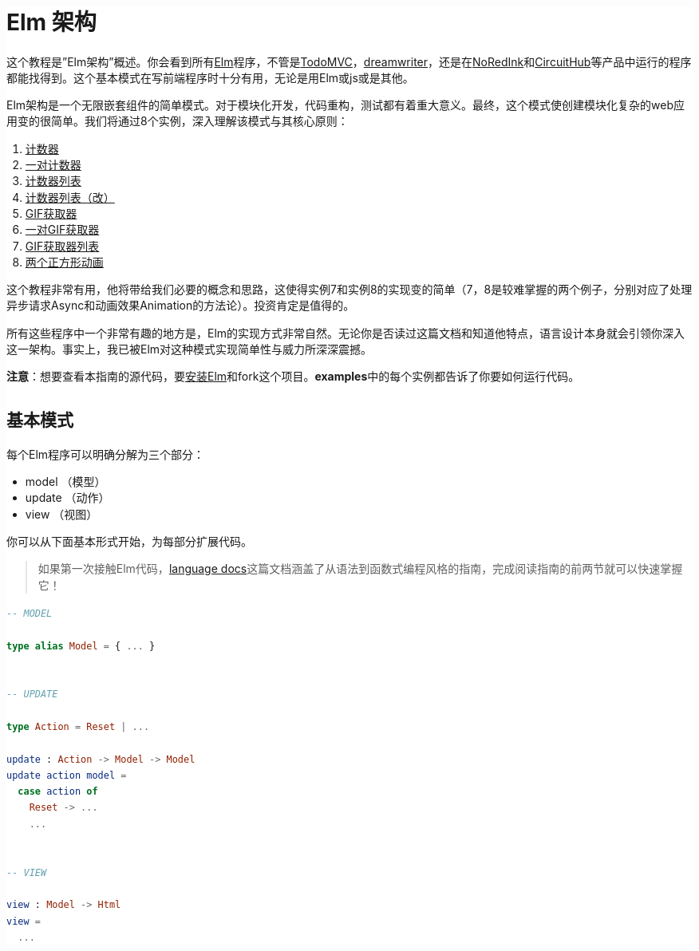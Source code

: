 # Elm 架构

这个教程是”Elm架构”概述。你会看到所有[Elm]()程序，不管是[TodoMVC]()，[dreamwriter]()，还是在[NoRedInk]()和[CircuitHub]()等产品中运行的程序都能找得到。这个基本模式在写前端程序时十分有用，无论是用Elm或js或是其他。

[Elm]: http://elm-lang.org/
[TodoMVC]: https://github.com/evancz/elm-todomvc
[dreamwriter]: https://github.com/rtfeldman/dreamwriter#dreamwriter
[NoRedInk]: https://www.noredink.com/
[CircuitHub]: https://www.circuithub.com/

Elm架构是一个无限嵌套组件的简单模式。对于模块化开发，代码重构，测试都有着重大意义。最终，这个模式使创建模块化复杂的web应用变的很简单。我们将通过8个实例，深入理解该模式与其核心原则：

  1. [计数器](http://evancz.github.io/elm-architecture-tutorial/examples/1.html)
  2. [一对计数器](http://evancz.github.io/elm-architecture-tutorial/examples/2.html)
  3. [计数器列表](http://evancz.github.io/elm-architecture-tutorial/examples/3.html)
  4. [计数器列表（改）](http://evancz.github.io/elm-architecture-tutorial/examples/4.html)
  5. [GIF获取器](http://evancz.github.io/elm-architecture-tutorial/examples/5.html)
  6. [一对GIF获取器](http://evancz.github.io/elm-architecture-tutorial/examples/6.html)
  7. [GIF获取器列表](http://evancz.github.io/elm-architecture-tutorial/examples/7.html)
  8. [两个正方形动画](http://evancz.github.io/elm-architecture-tutorial/examples/8.html)

这个教程非常有用，他将带给我们必要的概念和思路，这使得实例7和实例8的实现变的简单（7，8是较难掌握的两个例子，分别对应了处理异步请求Async和动画效果Animation的方法论）。投资肯定是值得的。

所有这些程序中一个非常有趣的地方是，Elm的实现方式非常自然。无论你是否读过这篇文档和知道他特点，语言设计本身就会引领你深入这一架构。事实上，我已被Elm对这种模式实现简单性与威力所深深震撼。

**注意**：想要查看本指南的源代码，要[安装Elm](http://elm-lang.org/install)和fork这个项目。**examples**中的每个实例都告诉了你要如何运行代码。

## 基本模式

每个Elm程序可以明确分解为三个部分：

  * model （模型）
  * update （动作）
  * view （视图）

你可以从下面基本形式开始，为每部分扩展代码。

> 如果第一次接触Elm代码，[language docs](http://elm-lang.org/docs)这篇文档涵盖了从语法到函数式编程风格的指南，完成阅读指南的前两节就可以快速掌握它！

```elm
-- MODEL

type alias Model = { ... }


-- UPDATE

type Action = Reset | ...

update : Action -> Model -> Model
update action model =
  case action of
    Reset -> ...
    ...


-- VIEW

view : Model -> Html
view =
  ...
```


[类型]: http://elm-lang.org/learn/Union-Types.elm
[elm-html]: http://elm-lang.org/blog/Blazing-Fast-Html.elm
[key]: http://package.elm-lang.org/packages/evancz/elm-html/latest/Html-Attributes#key
[pure]: http://en.wikipedia.org/wiki/Pure_function
[fx]: http://package.elm-lang.org/packages/evancz/elm-effects/latest
[fx_api]: http://package.elm-lang.org/packages/evancz/elm-effects/latest/Effects
[tasks]: http://elm-lang.org/guide/reactivity#tasks
[http]: http://package.elm-lang.org/packages/evancz/elm-http/latest